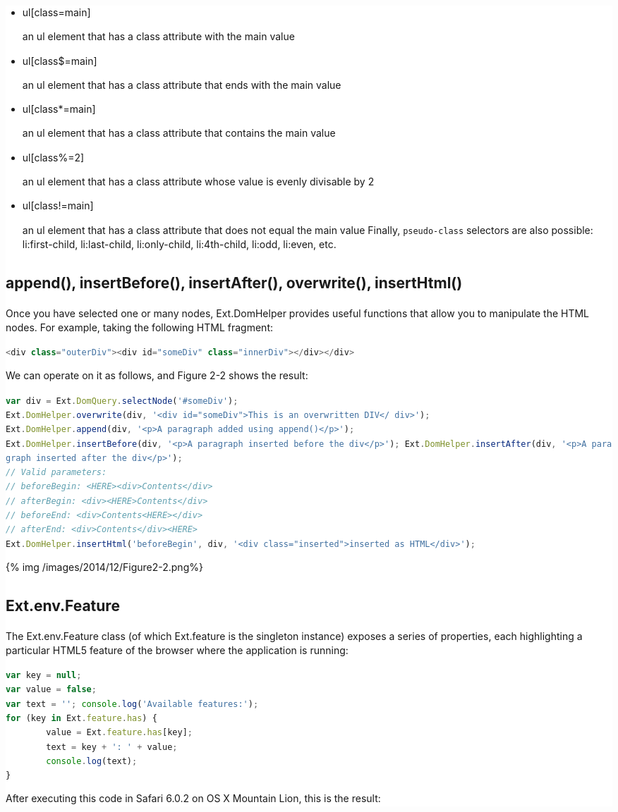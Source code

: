 * ul[class=main]

    an ul element that has a class attribute with the main value

* ul[class$=main]

    an ul element that has a class attribute that ends with the main value

* ul[class*=main]

    an ul element that has a class attribute that contains the main value

* ul[class%=2]

    an ul element that has a class attribute whose value is evenly divisable by 2

* ul[class!=main]

    an ul element that has a class attribute that does not equal the main value
Finally, `pseudo-class` selectors are also possible: li:first-child, li:last-child, li:only-child, li:4th-child, li:odd, li:even, etc.

## append(), insertBefore(), insertAfter(), overwrite(), insertHtml()

Once you have selected one or many nodes, Ext.DomHelper provides useful functions that allow you to manipulate the HTML nodes. For example, taking the following HTML fragment:
```javascript
<div class="outerDiv"><div id="someDiv" class="innerDiv"></div></div>
```
We can operate on it as follows, and Figure 2-2 shows the result:

```javascript
var div = Ext.DomQuery.selectNode('#someDiv');
Ext.DomHelper.overwrite(div, '<div id="someDiv">This is an overwritten DIV</ div>');
Ext.DomHelper.append(div, '<p>A paragraph added using append()</p>'); 
Ext.DomHelper.insertBefore(div, '<p>A paragraph inserted before the div</p>'); Ext.DomHelper.insertAfter(div, '<p>A paragraph inserted after the div</p>');
// Valid parameters:
// beforeBegin: <HERE><div>Contents</div>
// afterBegin: <div><HERE>Contents</div>
// beforeEnd: <div>Contents<HERE></div>
// afterEnd: <div>Contents</div><HERE>
Ext.DomHelper.insertHtml('beforeBegin', div, '<div class="inserted">inserted as HTML</div>');
```

{% img /images/2014/12/Figure2-2.png%}

## Ext.env.Feature

The Ext.env.Feature class (of which Ext.feature is the singleton instance) exposes a series of properties, each highlighting a particular HTML5 feature of the browser where the application is running:

```javascript
var key = null;
var value = false;
var text = ''; console.log('Available features:'); 
for (key in Ext.feature.has) {
        value = Ext.feature.has[key];
        text = key + ': ' + value;
        console.log(text);
}
```
After executing this code in Safari 6.0.2 on OS X Mountain Lion, this is the result:
